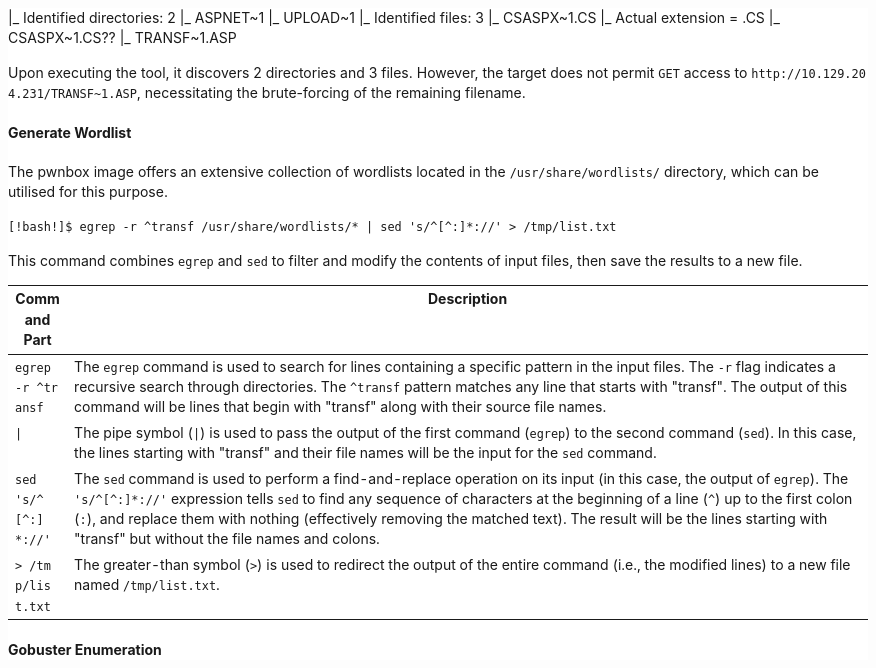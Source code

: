   |_ Identified directories: 2
    |_ ASPNET~1
    |_ UPLOAD~1
  |_ Identified files: 3
    |_ CSASPX~1.CS
      |_ Actual extension = .CS
    |_ CSASPX~1.CS??
    |_ TRANSF~1.ASP
</code></pre>
<p>Upon executing the tool, it discovers 2 directories and 3 files. However, the target does not permit <code>GET</code> access to <code>http://10.129.204.231/TRANSF~1.ASP</code>, necessitating the brute-forcing of the remaining filename.</p>
<h4>Generate Wordlist</h4>
<p>The pwnbox image offers an extensive collection of wordlists located in the <code>/usr/share/wordlists/</code> directory, which can be utilised for this purpose.</p>
<pre><code class="language-shell-session">[!bash!]$ egrep -r ^transf /usr/share/wordlists/* | sed 's/^[^:]*://' &gt; /tmp/list.txt
</code></pre>
<p>This command combines <code>egrep</code> and <code>sed</code> to filter and modify the contents of input files, then save the results to a new file.</p>
<table>
<thead>
<tr>
<th><strong>Command Part</strong></th>
<th><strong>Description</strong></th>
</tr>
</thead>
<tbody>
<tr>
<td><code>egrep -r ^transf</code></td>
<td>The <code>egrep</code> command is used to search for lines containing a specific pattern in the input files. The <code>-r</code> flag indicates a recursive search through directories. The <code>^transf</code> pattern matches any line that starts with "transf". The output of this command will be lines that begin with "transf" along with their source file names.</td>
</tr>
<tr>
<td><code>|</code></td>
<td>The pipe symbol (<code>|</code>) is used to pass the output of the first command (<code>egrep</code>) to the second command (<code>sed</code>). In this case, the lines starting with "transf" and their file names will be the input for the <code>sed</code> command.</td>
</tr>
<tr>
<td><code>sed 's/^[^:]*://'</code></td>
<td>The <code>sed</code> command is used to perform a find-and-replace operation on its input (in this case, the output of <code>egrep</code>). The <code>'s/^[^:]*://'</code> expression tells <code>sed</code> to find any sequence of characters at the beginning of a line (<code>^</code>) up to the first colon (<code>:</code>), and replace them with nothing (effectively removing the matched text). The result will be the lines starting with "transf" but without the file names and colons.</td>
</tr>
<tr>
<td><code>&gt; /tmp/list.txt</code></td>
<td>The greater-than symbol (<code>&gt;</code>) is used to redirect the output of the entire command (i.e., the modified lines) to a new file named <code>/tmp/list.txt</code>.</td>
</tr>
</tbody>
</table>
<h4>Gobuster Enumeration</h4>